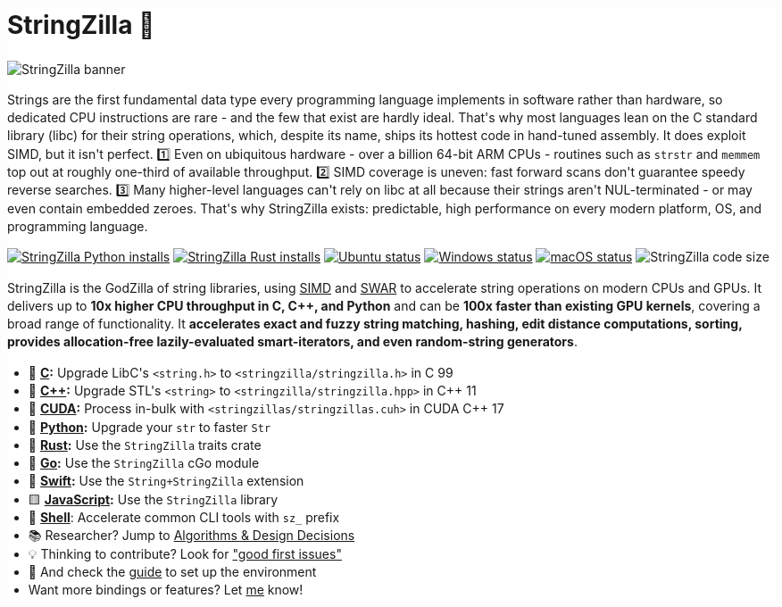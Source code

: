 # StringZilla 🦖

![StringZilla banner](https://github.com/ashvardanian/ashvardanian/blob/master/repositories/StringZilla-v4.jpg?raw=true)

Strings are the first fundamental data type every programming language implements in software rather than hardware, so dedicated CPU instructions are rare - and the few that exist are hardly ideal.
That's why most languages lean on the C standard library (libc) for their string operations, which, despite its name, ships its hottest code in hand-tuned assembly.
It does exploit SIMD, but it isn't perfect.
1️⃣ Even on ubiquitous hardware - over a billion 64-bit ARM CPUs - routines such as `strstr` and `memmem` top out at roughly one-third of available throughput.
2️⃣ SIMD coverage is uneven: fast forward scans don't guarantee speedy reverse searches.
3️⃣ Many higher-level languages can't rely on libc at all because their strings aren't NUL-terminated - or may even contain embedded zeroes.
That's why StringZilla exists: predictable, high performance on every modern platform, OS, and programming language.

[![StringZilla Python installs](https://static.pepy.tech/personalized-badge/stringzilla?period=total&units=abbreviation&left_color=black&right_color=blue&left_text=StringZilla%20Python%20installs)](https://github.com/ashvardanian/stringzilla)
[![StringZilla Rust installs](https://img.shields.io/crates/d/stringzilla?logo=rust&label=Rust%20installs)](https://crates.io/crates/stringzilla)
[![Ubuntu status](https://img.shields.io/github/checks-status/ashvardanian/StringZilla/main?checkName=Linux%20CI&label=Ubuntu)](https://github.com/ashvardanian/StringZilla/actions/workflows/release.yml)
[![Windows status](https://img.shields.io/github/checks-status/ashvardanian/StringZilla/main?checkName=Windows%20CI&label=Windows)](https://github.com/ashvardanian/StringZilla/actions/workflows/release.yml)
[![macOS status](https://img.shields.io/github/checks-status/ashvardanian/StringZilla/main?checkName=macOS%20CI&label=macOS)](https://github.com/ashvardanian/StringZilla/actions/workflows/release.yml)
![StringZilla code size](https://img.shields.io/github/languages/code-size/ashvardanian/stringzilla)

StringZilla is the GodZilla of string libraries, using [SIMD][faq-simd] and [SWAR][faq-swar] to accelerate string operations on modern CPUs and GPUs.
It delivers up to __10x higher CPU throughput in C, C++, and Python__ and can be __100x faster than existing GPU kernels__, covering a broad range of functionality.
It __accelerates exact and fuzzy string matching, hashing, edit distance computations, sorting, provides allocation-free lazily-evaluated smart-iterators, and even random-string generators__.

[faq-simd]: https://en.wikipedia.org/wiki/Single_instruction,_multiple_data
[faq-swar]: https://en.wikipedia.org/wiki/SWAR

- 🐂 __[C](#basic-usage-with-c-99-and-newer):__ Upgrade LibC's `<string.h>` to `<stringzilla/stringzilla.h>`  in C 99
- 🐉 __[C++](#basic-usage-with-c-11-and-newer):__ Upgrade STL's `<string>` to `<stringzilla/stringzilla.hpp>` in C++ 11
- 🧮 __[CUDA](#cuda):__ Process in-bulk with `<stringzillas/stringzillas.cuh>` in CUDA C++ 17
- 🐍 __[Python](#quick-start-python-🐍):__ Upgrade your `str` to faster `Str`
- 🦀 __[Rust](#quick-start-rust-🦀):__ Use the `StringZilla` traits crate
- 🦫 __[Go](#quick-start-golang-🦫):__ Use the `StringZilla` cGo module
- 🍎 __[Swift](#quick-start-swift-🍏):__ Use the `String+StringZilla` extension
- 🟨 __[JavaScript](#quick-start-javascript-🟨):__ Use the `StringZilla` library
- 🐚 __[Shell][faq-shell]__: Accelerate common CLI tools with `sz_` prefix
- 📚 Researcher? Jump to [Algorithms & Design Decisions](#algorithms--design-decisions-📚)
- 💡 Thinking to contribute? Look for ["good first issues"][first-issues]
- 🤝 And check the [guide](https://github.com/ashvardanian/StringZilla/blob/main/CONTRIBUTING.md) to set up the environment
- Want more bindings or features? Let [me](https://github.com/ashvardanian) know!


[faq-shell]: https://github.com/ashvardanian/StringZilla/blob/main/cli/README.md
[first-issues]: https://github.com/ashvardanian/StringZilla/issues
[faq-dbms]: https://en.wikipedia.org/wiki/Database
[stringwars]: https://github.com/ashvardanian/StringWars
[hashevals]: https://github.com/ashvardanian/HashEvals
[faq-mersenne-twister]: https://en.wikipedia.org/wiki/Mersenne_Twister
[faq-splitlines]: https://docs.python.org/3/library/stdtypes.html#str.splitlines
[redpajama]: https://github.com/togethercomputer/RedPajama-Data
[stl-literal]: https://en.cppreference.com/w/cpp/string/basic_string_view/operator%22%22sv
[faq-sso]: https://cpp-optimizations.netlify.app/small_strings/
[stl-replace]: https://en.cppreference.com/w/cpp/string/basic_string/replace
[so-split]: https://stackoverflow.com/questions/14265581/parse-split-a-string-in-c-using-string-delimiter-standard-c
[range-v3]: https://github.com/ericniebler/range-v3
[ld-preload-trick]: https://ashvardanian.com/posts/ld-preload-libsee
[redhat-memcpy-ub]: https://developers.redhat.com/articles/2024/12/11/making-memcpynull-null-0-well-defined
[rapidfuzz]: https://github.com/rapidfuzz/RapidFuzz
[faq-dna]: https://en.wikipedia.org/wiki/DNA
[faq-rna]: https://en.wikipedia.org/wiki/RNA
[faq-protein]: https://en.wikipedia.org/wiki/Protein
[faq-blosum]: https://en.wikipedia.org/wiki/BLOSUM
[faq-pam]: https://en.wikipedia.org/wiki/Point_accepted_mutation
[faq-dipeptide]: https://en.wikipedia.org/wiki/Dipeptide
[faq-titin]: https://en.wikipedia.org/wiki/Titin